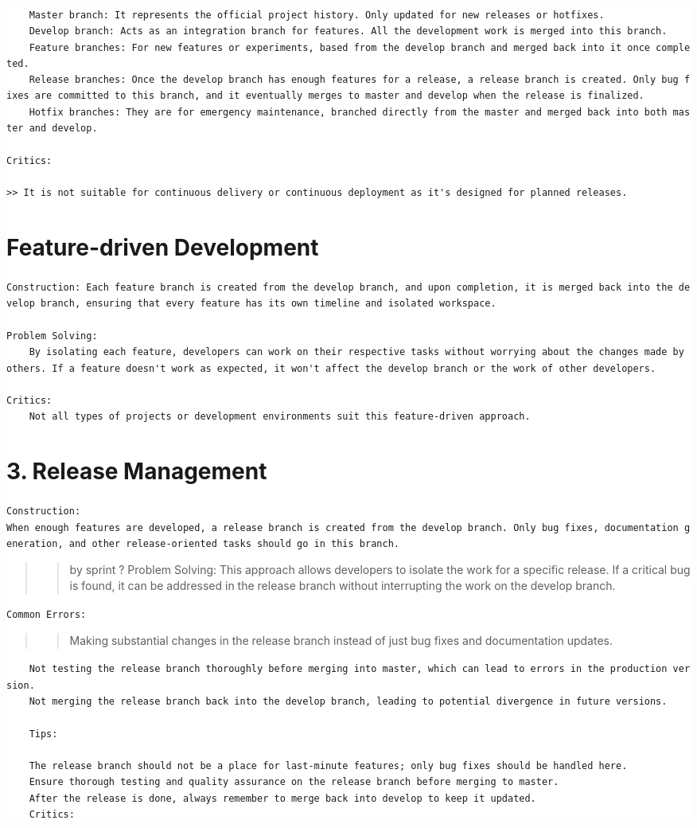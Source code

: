         Master branch: It represents the official project history. Only updated for new releases or hotfixes.
        Develop branch: Acts as an integration branch for features. All the development work is merged into this branch.
        Feature branches: For new features or experiments, based from the develop branch and merged back into it once completed.
        Release branches: Once the develop branch has enough features for a release, a release branch is created. Only bug fixes are committed to this branch, and it eventually merges to master and develop when the release is finalized.
        Hotfix branches: They are for emergency maintenance, branched directly from the master and merged back into both master and develop.

    Critics:

    >> It is not suitable for continuous delivery or continuous deployment as it's designed for planned releases.

#   Feature-driven Development
    Construction: Each feature branch is created from the develop branch, and upon completion, it is merged back into the develop branch, ensuring that every feature has its own timeline and isolated workspace.

    Problem Solving: 
        By isolating each feature, developers can work on their respective tasks without worrying about the changes made by others. If a feature doesn't work as expected, it won't affect the develop branch or the work of other developers.
        
    Critics:
        Not all types of projects or development environments suit this feature-driven approach.

# 3. Release Management

    Construction: 
    When enough features are developed, a release branch is created from the develop branch. Only bug fixes, documentation generation, and other release-oriented tasks should go in this branch.
>>  by sprint ? 
    Problem Solving: This approach allows developers to isolate the work for a specific release. If a critical bug is found, it can be addressed in the release branch without interrupting the work on the develop branch.

    Common Errors:
>>    Making substantial changes in the release branch instead of just bug fixes and documentation updates.

        Not testing the release branch thoroughly before merging into master, which can lead to errors in the production version.
        Not merging the release branch back into the develop branch, leading to potential divergence in future versions.

        Tips:

        The release branch should not be a place for last-minute features; only bug fixes should be handled here.
        Ensure thorough testing and quality assurance on the release branch before merging to master.
        After the release is done, always remember to merge back into develop to keep it updated.
        Critics:
